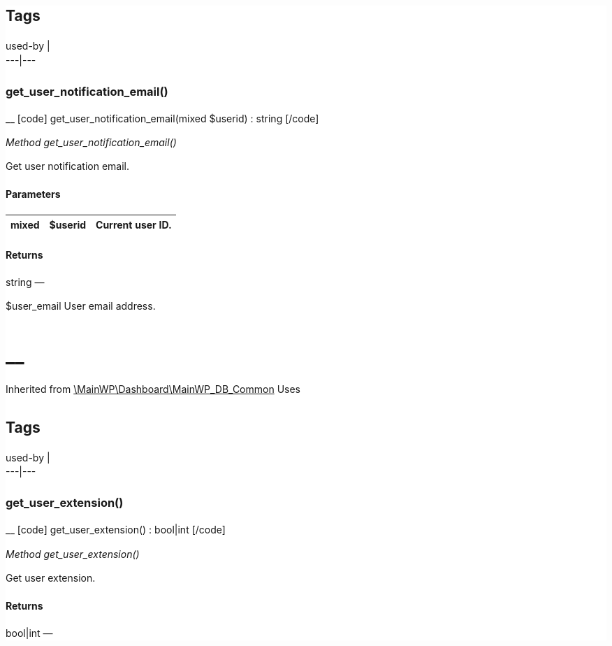 ## Tags

used-by  |   
---|---  
  
### get_user_notification_email()

__
[code]
    get_user_notification_email(mixed  $userid) : string
[/code]

_Method get_user_notification_email()_

Get user notification email.

#### Parameters

mixed | $userid  | Current user ID.  
---|---|---  
  
#### Returns

string —

$user_email User email address.

# __

Inherited from
    [\MainWP\Dashboard\MainWP_DB_Common](classes/MainWP-Dashboard-MainWP-DB-Common.md)
Uses
    [](classes/MainWP-Dashboard-MainWP-System.html#method_is_single_user)

## Tags

used-by  |   
---|---  
  
### get_user_extension()

__
[code]
    get_user_extension() : bool|int
[/code]

_Method get_user_extension()_

Get user extension.

#### Returns

bool|int —
